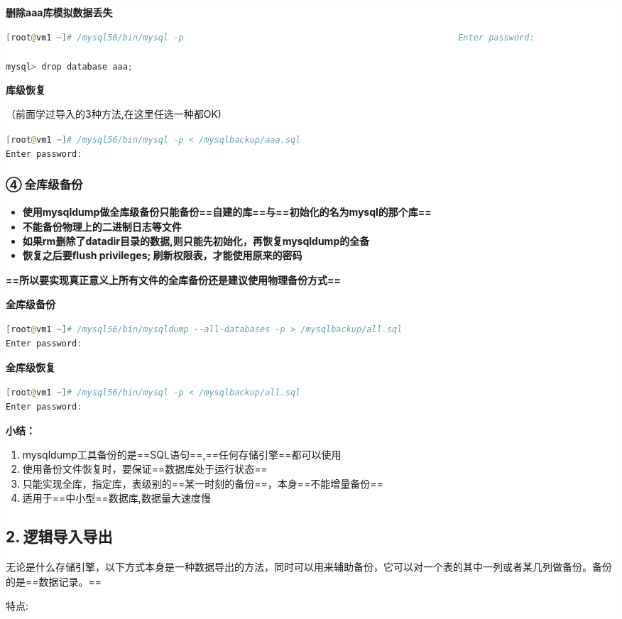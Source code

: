 **删除aaa库模拟数据丢失**

~~~powershell
[root@vm1 ~]# /mysql56/bin/mysql -p                                                      Enter password:

mysql> drop database aaa;
~~~

**库级恢复**

（前面学过导入的3种方法,在这里任选一种都OK)

~~~powershell
[root@vm1 ~]# /mysql56/bin/mysql -p < /mysqlbackup/aaa.sql
Enter password:
~~~



### ④ 全库级备份

* **使用mysqldump做全库级备份只能备份==自建的库==与==初始化的名为mysql的那个库==**
* **不能备份物理上的二进制日志等文件**
* **如果rm删除了datadir目录的数据,则只能先初始化，再恢复mysqldump的全备**
* **恢复之后要flush privileges; 刷新权限表，才能使用原来的密码**

**==所以要实现真正意义上所有文件的全库备份还是建议使用物理备份方式==**



**全库级备份**

~~~powershell
[root@vm1 ~]# /mysql56/bin/mysqldump --all-databases -p > /mysqlbackup/all.sql
Enter password:
~~~

**全库级恢复**

~~~powershell
[root@vm1 ~]# /mysql56/bin/mysql -p < /mysqlbackup/all.sql
Enter password:
~~~



**小结：**

1. mysqldump工具备份的是==SQL语句==,==任何存储引擎==都可以使用
2. 使用备份文件恢复时，要保证==数据库处于运行状态==
3. 只能实现全库，指定库，表级别的==某一时刻的备份==，本身==不能增量备份==
4. 适用于==中小型==数据库,数据量大速度慢





## 2. 逻辑导入导出

无论是什么存储引擎，以下方式本身是一种数据导出的方法，同时可以用来辅助备份，它可以对一个表的其中一列或者某几列做备份。备份的是==数据记录。==

特点:
